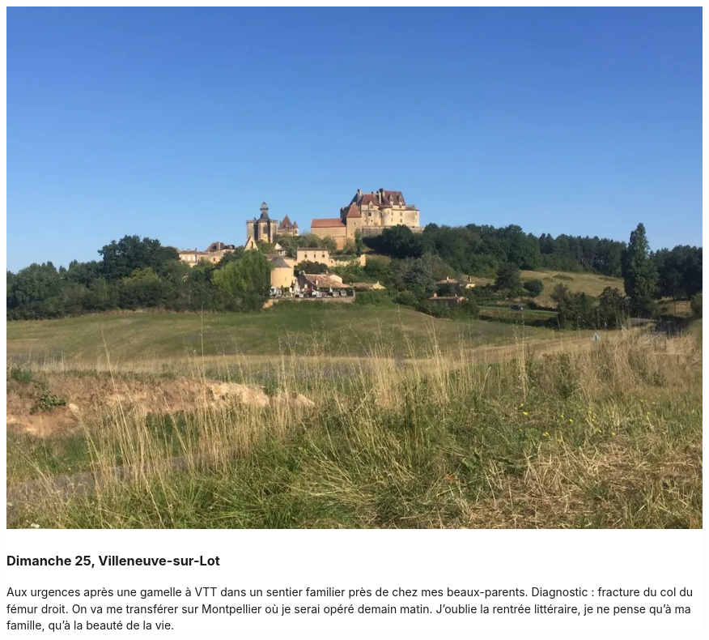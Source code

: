 ![Biron, sortie route avec les cousins](_i/IMG_6216.webp)

### Dimanche 25, Villeneuve-sur-Lot

Aux urgences après une gamelle à VTT dans un sentier familier près de chez mes beaux-parents. Diagnostic : fracture du col du fémur droit. On va me transférer sur Montpellier où je serai opéré demain matin. J’oublie la rentrée littéraire, je ne pense qu’à ma famille, qu’à la beauté de la vie.
